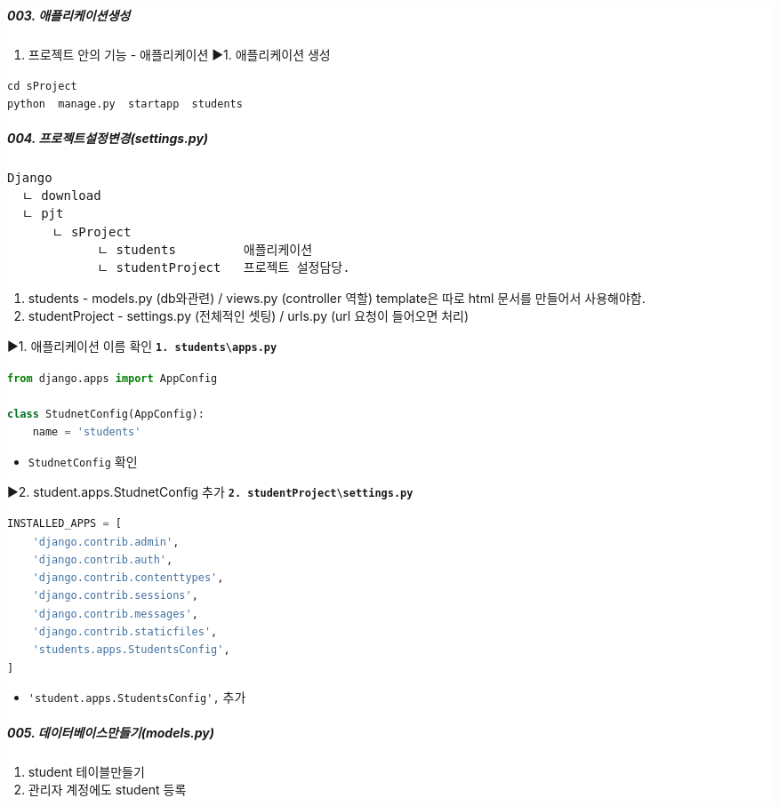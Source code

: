 ##### 003. 애플리케이션생성

1. 프로젝트 안의 기능 - 애플리케이션
   ▶1. 애플리케이션 생성

```python
cd sProject
python  manage.py  startapp  students
```

##### 004. 프로젝트설정변경(settings.py)

<pre>
Django
  ㄴ download
  ㄴ pjt
      ㄴ sProject
            ㄴ students         애플리케이션
            ㄴ studentProject   프로젝트 설정담당.
</pre>

1. students - models.py (db와관련) / views.py (controller 역할)
   template은 따로 html 문서를 만들어서 사용해야함.
2. studentProject - settings.py (전체적인 셋팅) / urls.py (url 요청이 들어오면 처리)

▶1. 애플리케이션 이름 확인
**`1. students\apps.py`**

```python
from django.apps import AppConfig

class StudnetConfig(AppConfig):
    name = 'students'
```

- `StudnetConfig` 확인

▶2. student.apps.StudnetConfig 추가
**`2. studentProject\settings.py`**

```python
INSTALLED_APPS = [
    'django.contrib.admin',
    'django.contrib.auth',
    'django.contrib.contenttypes',
    'django.contrib.sessions',
    'django.contrib.messages',
    'django.contrib.staticfiles',
    'students.apps.StudentsConfig',
]
```

- `'student.apps.StudentsConfig',` 추가

##### 005. 데이터베이스만들기(models.py)

1. student 테이블만들기
2. 관리자 계정에도 student 등록
